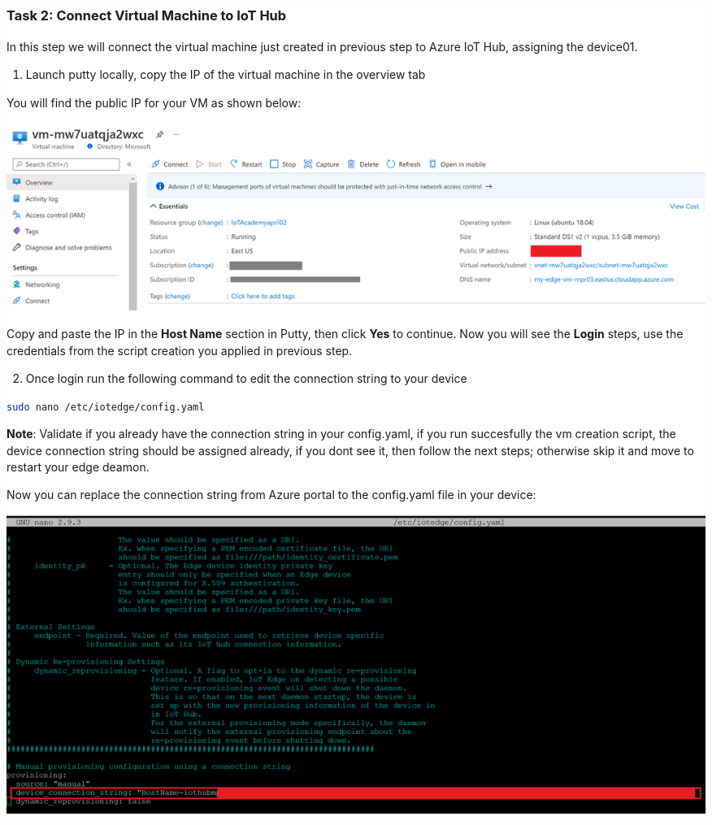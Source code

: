 ### **Task 2: Connect Virtual Machine to IoT Hub** ###

In this step we will connect the virtual machine just created in previous step to Azure IoT Hub, assigning the device01.

1. Launch putty locally, copy the IP of the virtual machine in the overview tab

You will find the public IP for your VM as shown below:

![VM Public IP](./media/vm-ip.png 'VM Public IP')

Copy and paste the IP in the **Host Name** section in Putty, then click **Yes** to continue. Now you will see the **Login** steps, use the credentials from the script creation you applied in previous step.

2. Once login run the following command to edit the connection string to your device

```bash
sudo nano /etc/iotedge/config.yaml
```
**Note**: Validate if you already have the connection string in your config.yaml, if you run succesfully the vm creation script, the device connection string should be assigned already, if you dont see it, then follow the next steps; otherwise skip it and move to restart your edge deamon.

Now you can replace the connection string from Azure portal to the config.yaml file in your device: 

![Device Connection String](./media/device-cs.png 'Device Connection String')
